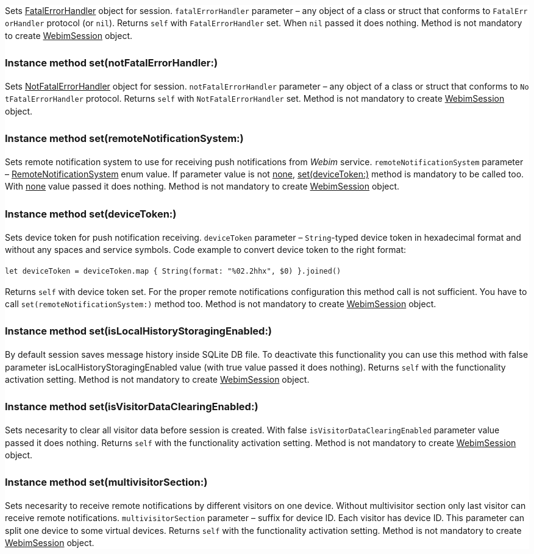 Sets [FatalErrorHandler](#fatal-error-handler) object for session.
`fatalErrorHandler` parameter – any object of a class or struct that conforms to `FatalErrorHandler` protocol (or `nil`).
Returns `self` with `FatalErrorHandler` set. When `nil` passed it does nothing.
Method is not mandatory to create [WebimSession](#webim-session) object.

<h3 id ="set-not-fatal-error-handler">Instance method set(notFatalErrorHandler:)</h3>

Sets [NotFatalErrorHandler](#not-fatal-error-handler) object for session.
`notFatalErrorHandler` parameter – any object of a class or struct that conforms to `NotFatalErrorHandler` protocol.
Returns `self` with `NotFatalErrorHandler` set.
Method is not mandatory to create [WebimSession](#webim-session) object.

<h3 id ="set-remote-notification-system">Instance method set(remoteNotificationSystem:)</h3>

Sets remote notification system to use for receiving push notifications from _Webim_ service.
`remoteNotificationSystem` parameter – [RemoteNotificationSystem](#remote-notification-system) enum value. If parameter value is not [none](#none), [set(deviceToken:)](#set-device-token) method is mandatory to be called too. With [none](#none) value passed it does nothing.
Method is not mandatory to create [WebimSession](#webim-session) object.

<h3 id ="set-device-token">Instance method set(deviceToken:)</h3>

Sets device token for push notification receiving.
`deviceToken` parameter – `String`-typed device token in hexadecimal format and without any spaces and service symbols.
Code example to convert device token to the right format:
````
let deviceToken = deviceToken.map { String(format: "%02.2hhx", $0) }.joined()
````
Returns `self` with device token set.
For the proper remote notifications configuration this method call is not sufficient. You have to call `set(remoteNotificationSystem:)` method too.
Method is not mandatory to create [WebimSession](#webim-session) object.

<h3 id ="set-is-local-history-storaging-enabled">Instance method set(isLocalHistoryStoragingEnabled:)</h3>

By default session saves message history inside SQLite DB file. To deactivate this functionality you can use this method with false parameter isLocalHistoryStoragingEnabled value (with true value passed it does nothing).
Returns `self` with the functionality activation setting.
Method is not mandatory to create [WebimSession](#webim-session) object.

<h3 id ="set-is-visitor-data-clearing-enabled">Instance method set(isVisitorDataClearingEnabled:)</h3>

Sets necesarity to clear all visitor data before session is created.
With false `isVisitorDataClearingEnabled` parameter value passed it does nothing.
Returns `self` with the functionality activation setting.
Method is not mandatory to create [WebimSession](#webim-session) object.

<h3 id ="set-multivisitor-section">Instance method set(multivisitorSection:)</h3>

Sets necesarity to receive remote notifications by different visitors on one device. Without multivisitor section only last visitor can receive remote notifications.
`multivisitorSection` parameter – suffix for device ID. Each visitor has device ID. This parameter can split one device to some virtual devices.
Returns `self` with the functionality activation setting.
Method is not mandatory to create [WebimSession](#webim-session) object.

